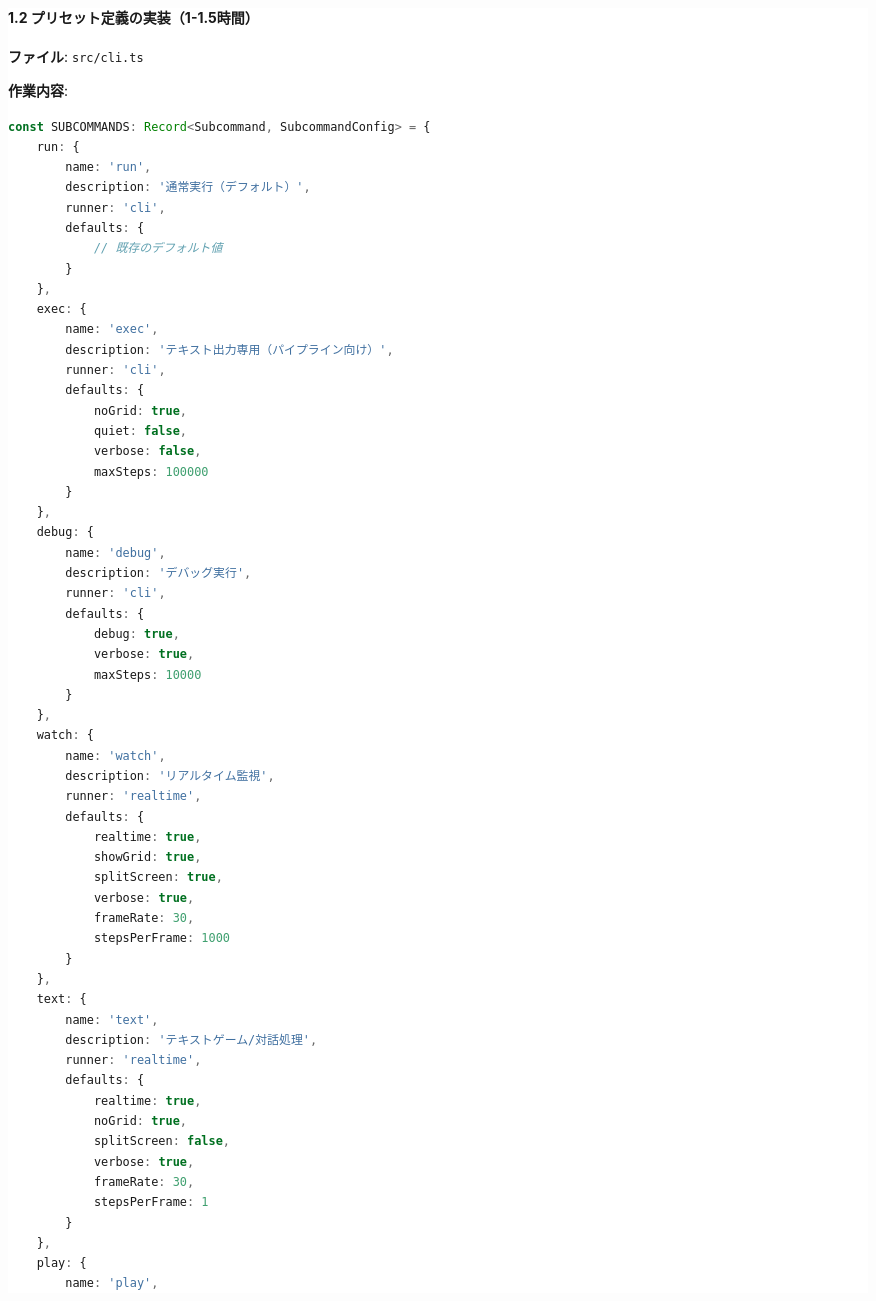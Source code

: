 
#### 1.2 プリセット定義の実装（1-1.5時間）
**ファイル**: `src/cli.ts`

**作業内容**:
```typescript
const SUBCOMMANDS: Record<Subcommand, SubcommandConfig> = {
    run: {
        name: 'run',
        description: '通常実行（デフォルト）',
        runner: 'cli',
        defaults: {
            // 既存のデフォルト値
        }
    },
    exec: {
        name: 'exec',
        description: 'テキスト出力専用（パイプライン向け）',
        runner: 'cli',
        defaults: {
            noGrid: true,
            quiet: false,
            verbose: false,
            maxSteps: 100000
        }
    },
    debug: {
        name: 'debug',
        description: 'デバッグ実行',
        runner: 'cli',
        defaults: {
            debug: true,
            verbose: true,
            maxSteps: 10000
        }
    },
    watch: {
        name: 'watch',
        description: 'リアルタイム監視',
        runner: 'realtime',
        defaults: {
            realtime: true,
            showGrid: true,
            splitScreen: true,
            verbose: true,
            frameRate: 30,
            stepsPerFrame: 1000
        }
    },
    text: {
        name: 'text',
        description: 'テキストゲーム/対話処理',
        runner: 'realtime',
        defaults: {
            realtime: true,
            noGrid: true,
            splitScreen: false,
            verbose: true,
            frameRate: 30,
            stepsPerFrame: 1
        }
    },
    play: {
        name: 'play',
```